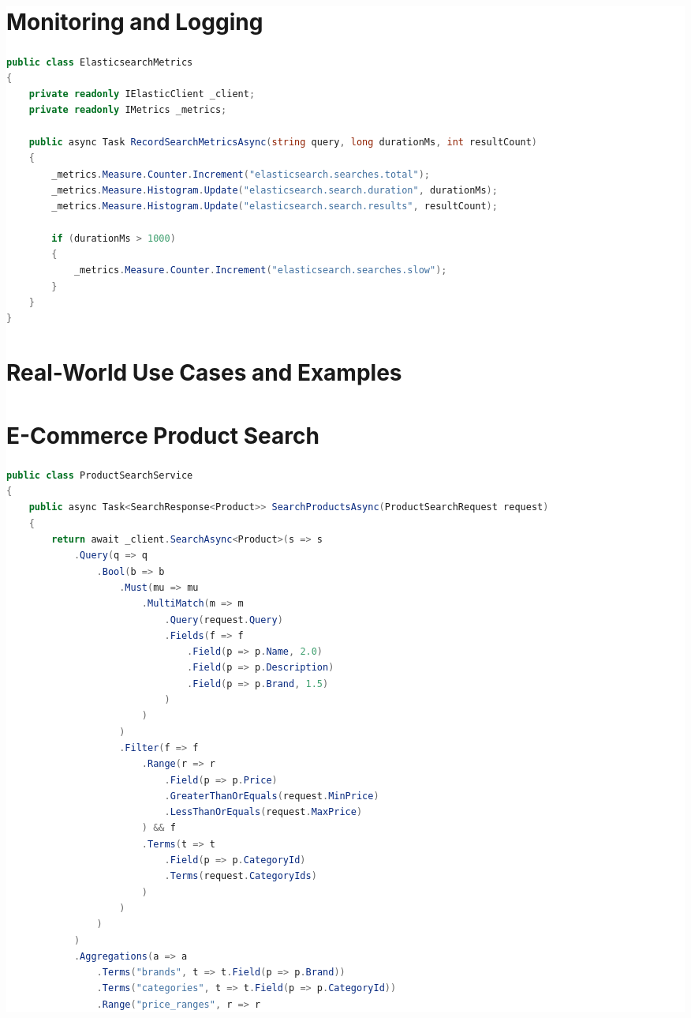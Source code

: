 # Monitoring and Logging

```csharp
public class ElasticsearchMetrics  
{  
    private readonly IElasticClient _client;  
    private readonly IMetrics _metrics;  
      
    public async Task RecordSearchMetricsAsync(string query, long durationMs, int resultCount)  
    {  
        _metrics.Measure.Counter.Increment("elasticsearch.searches.total");  
        _metrics.Measure.Histogram.Update("elasticsearch.search.duration", durationMs);  
        _metrics.Measure.Histogram.Update("elasticsearch.search.results", resultCount);  
          
        if (durationMs > 1000)  
        {  
            _metrics.Measure.Counter.Increment("elasticsearch.searches.slow");  
        }  
    }  
}
```

# Real-World Use Cases and Examples

# E-Commerce Product Search

```csharp
public class ProductSearchService  
{  
    public async Task<SearchResponse<Product>> SearchProductsAsync(ProductSearchRequest request)  
    {  
        return await _client.SearchAsync<Product>(s => s  
            .Query(q => q  
                .Bool(b => b  
                    .Must(mu => mu  
                        .MultiMatch(m => m  
                            .Query(request.Query)  
                            .Fields(f => f  
                                .Field(p => p.Name, 2.0)  
                                .Field(p => p.Description)  
                                .Field(p => p.Brand, 1.5)  
                            )  
                        )  
                    )  
                    .Filter(f => f  
                        .Range(r => r  
                            .Field(p => p.Price)  
                            .GreaterThanOrEquals(request.MinPrice)  
                            .LessThanOrEquals(request.MaxPrice)  
                        ) && f  
                        .Terms(t => t  
                            .Field(p => p.CategoryId)  
                            .Terms(request.CategoryIds)  
                        )  
                    )  
                )  
            )  
            .Aggregations(a => a  
                .Terms("brands", t => t.Field(p => p.Brand))  
                .Terms("categories", t => t.Field(p => p.CategoryId))  
                .Range("price_ranges", r => r  
```
